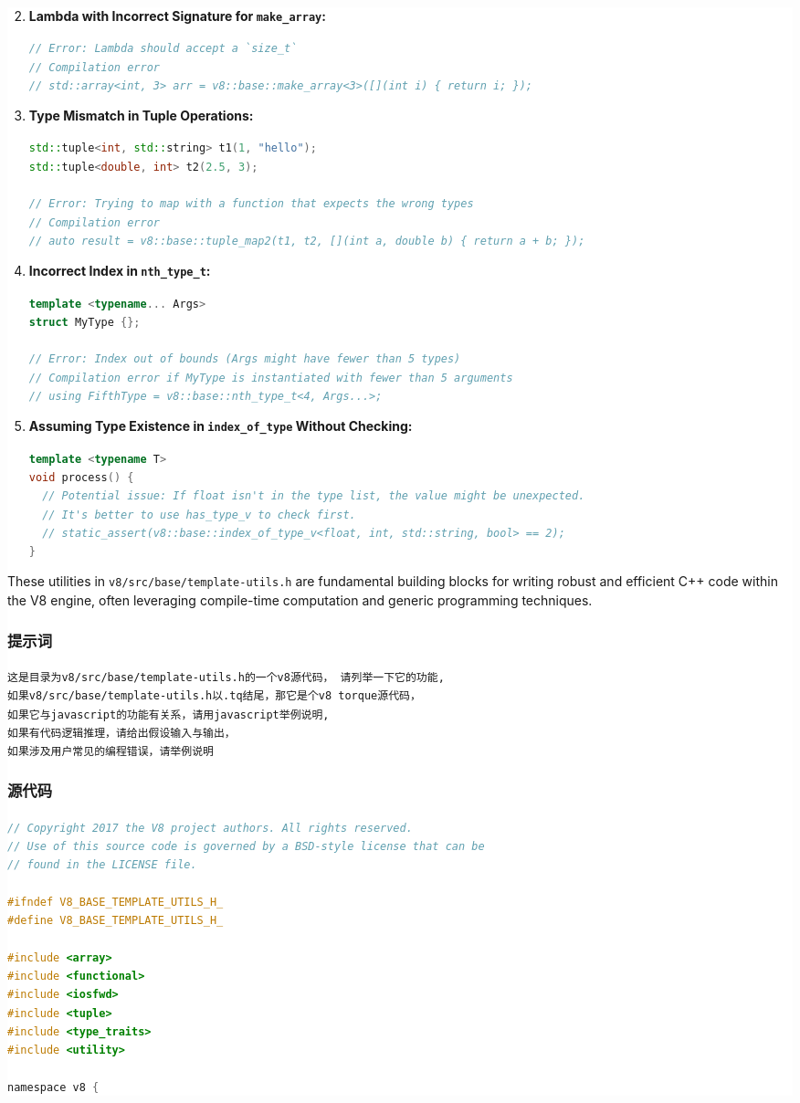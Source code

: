2. **Lambda with Incorrect Signature for `make_array`:**
   ```c++
   // Error: Lambda should accept a `size_t`
   // Compilation error
   // std::array<int, 3> arr = v8::base::make_array<3>([](int i) { return i; });
   ```

3. **Type Mismatch in Tuple Operations:**
   ```c++
   std::tuple<int, std::string> t1(1, "hello");
   std::tuple<double, int> t2(2.5, 3);

   // Error: Trying to map with a function that expects the wrong types
   // Compilation error
   // auto result = v8::base::tuple_map2(t1, t2, [](int a, double b) { return a + b; });
   ```

4. **Incorrect Index in `nth_type_t`:**
   ```c++
   template <typename... Args>
   struct MyType {};

   // Error: Index out of bounds (Args might have fewer than 5 types)
   // Compilation error if MyType is instantiated with fewer than 5 arguments
   // using FifthType = v8::base::nth_type_t<4, Args...>;
   ```

5. **Assuming Type Existence in `index_of_type` Without Checking:**
   ```c++
   template <typename T>
   void process() {
     // Potential issue: If float isn't in the type list, the value might be unexpected.
     // It's better to use has_type_v to check first.
     // static_assert(v8::base::index_of_type_v<float, int, std::string, bool> == 2);
   }
   ```

These utilities in `v8/src/base/template-utils.h` are fundamental building blocks for writing robust and efficient C++ code within the V8 engine, often leveraging compile-time computation and generic programming techniques.

### 提示词
```
这是目录为v8/src/base/template-utils.h的一个v8源代码， 请列举一下它的功能, 
如果v8/src/base/template-utils.h以.tq结尾，那它是个v8 torque源代码，
如果它与javascript的功能有关系，请用javascript举例说明,
如果有代码逻辑推理，请给出假设输入与输出，
如果涉及用户常见的编程错误，请举例说明
```

### 源代码
```c
// Copyright 2017 the V8 project authors. All rights reserved.
// Use of this source code is governed by a BSD-style license that can be
// found in the LICENSE file.

#ifndef V8_BASE_TEMPLATE_UTILS_H_
#define V8_BASE_TEMPLATE_UTILS_H_

#include <array>
#include <functional>
#include <iosfwd>
#include <tuple>
#include <type_traits>
#include <utility>

namespace v8 {
```